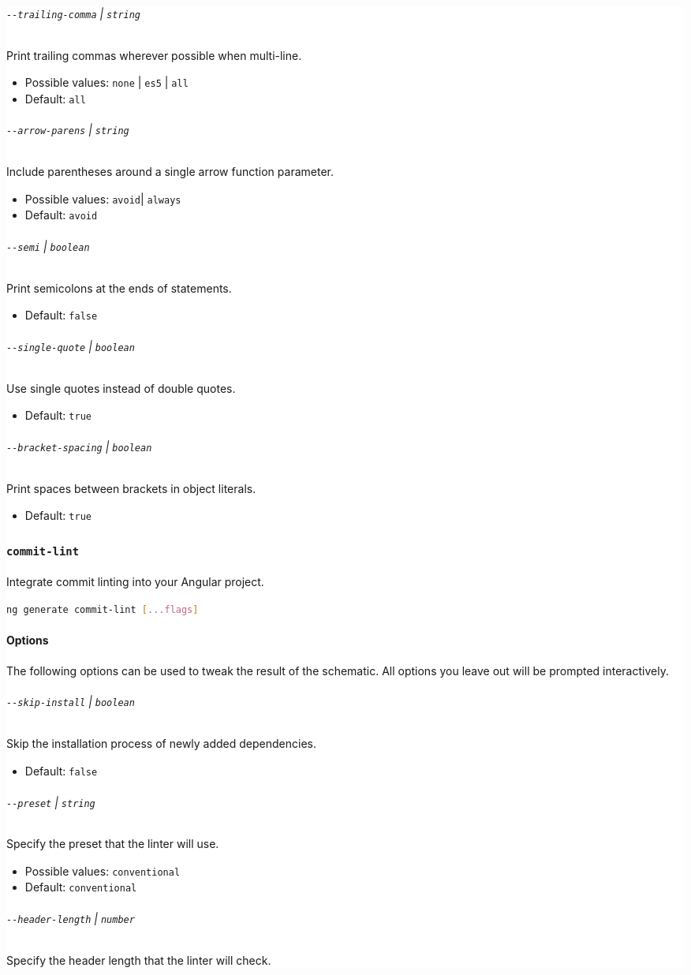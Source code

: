###### `--trailing-comma` | `string`

Print trailing commas wherever possible when multi-line.

- Possible values: `none` | `es5` | `all`
- Default: `all`

###### `--arrow-parens` | `string`

Include parentheses around a single arrow function parameter.

- Possible values: `avoid`| `always`
- Default: `avoid`

###### `--semi` | `boolean`

Print semicolons at the ends of statements.

- Default: `false`

###### `--single-quote` | `boolean`

Use single quotes instead of double quotes.

- Default: `true`

###### `--bracket-spacing` | `boolean`

Print spaces between brackets in object literals.

- Default: `true`

### `commit-lint`

Integrate commit linting into your Angular project.

```bash
ng generate commit-lint [...flags]
```

#### Options

The following options can be used to tweak the result of the schematic. All options you leave out will be prompted interactively.

###### `--skip-install` | `boolean`

Skip the installation process of newly added dependencies.

- Default: `false`

###### `--preset` | `string`

Specify the preset that the linter will use.

- Possible values: `conventional`
- Default: `conventional`

###### `--header-length` | `number`

Specify the header length that the linter will check.
